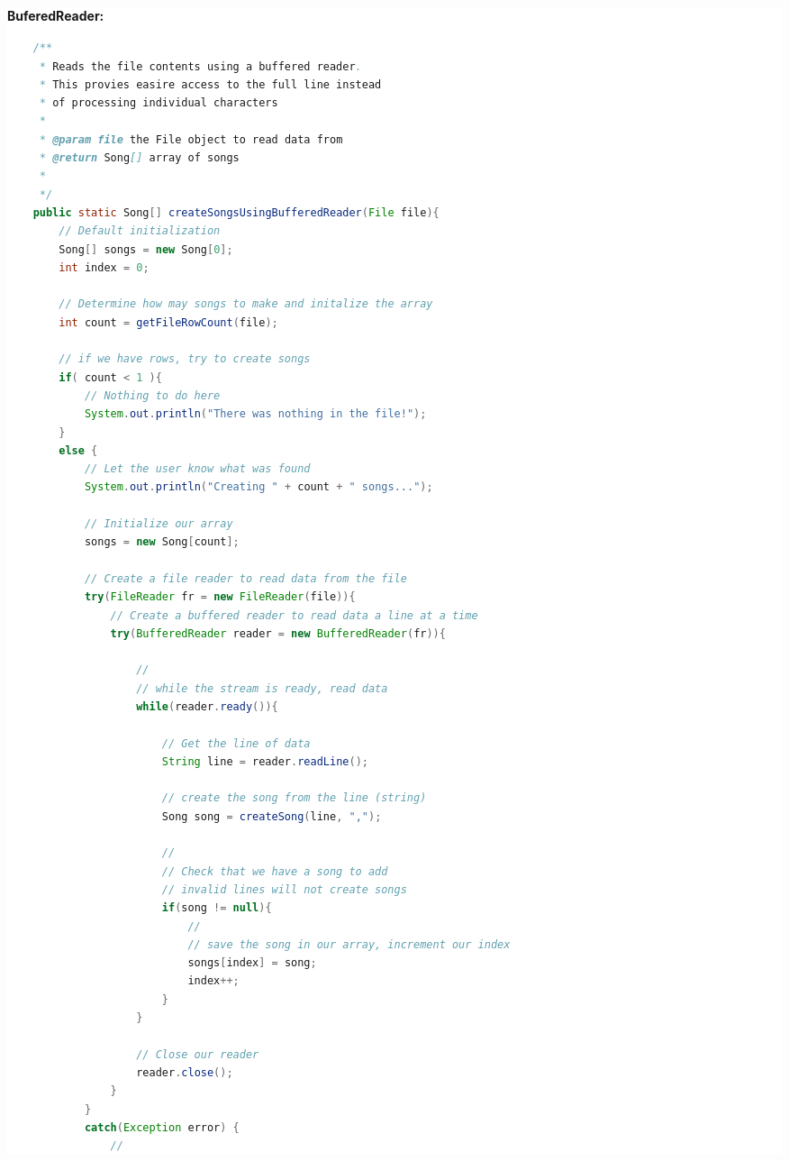 
**BuferedReader:**

````java 
    /**
     * Reads the file contents using a buffered reader. 
     * This provies easire access to the full line instead 
     * of processing individual characters
     * 
     * @param file the File object to read data from
     * @return Song[] array of songs
     * 
     */
    public static Song[] createSongsUsingBufferedReader(File file){
        // Default initialization
        Song[] songs = new Song[0];
        int index = 0;

        // Determine how may songs to make and initalize the array
        int count = getFileRowCount(file); 
        
        // if we have rows, try to create songs
        if( count < 1 ){
            // Nothing to do here
            System.out.println("There was nothing in the file!");            
        }
        else {
            // Let the user know what was found
            System.out.println("Creating " + count + " songs...");   

            // Initialize our array
            songs = new Song[count];

            // Create a file reader to read data from the file
            try(FileReader fr = new FileReader(file)){                 
                // Create a buffered reader to read data a line at a time
                try(BufferedReader reader = new BufferedReader(fr)){    
                                        
                    //
                    // while the stream is ready, read data
                    while(reader.ready()){
                        
                        // Get the line of data                    
                        String line = reader.readLine();
                                    
                        // create the song from the line (string)
                        Song song = createSong(line, ",");
                        
                        //
                        // Check that we have a song to add
                        // invalid lines will not create songs
                        if(song != null){
                            //
                            // save the song in our array, increment our index
                            songs[index] = song;
                            index++;    
                        }                    
                    }

                    // Close our reader
                    reader.close();
                }
            }
            catch(Exception error) {           
                //
````